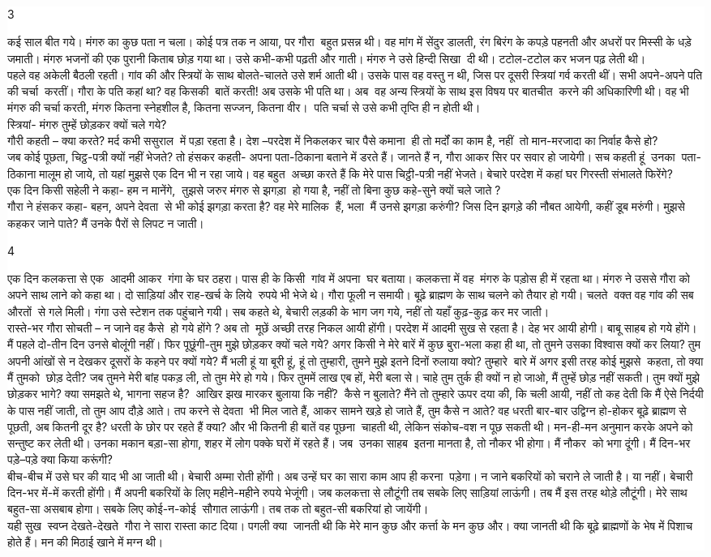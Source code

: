 
3  


कई साल बीत गये। मंगरु का कुछ पता न चला। कोई पत्र तक न आया, पर गौरा  बहुत प्रसन्न थी। वह मांग में सेंदुर डालती, रंग बिरंग के कपड़े पहनती और अधरों पर मिस्सी के धड़े जमाती। मंगरु भजनों की एक पुरानी किताब छोड़ गया था। उसे कभी-कभी पढ़ती और गाती। मंगरु ने उसे हिन्दी सिखा  दी थी। टटोल-टटोल कर भजन पढ़ लेती थी।  
पहले वह अकेली बैठली रहती। गांव की और स्त्रियों के साथ बोलते-चालते उसे शर्म आती थी। उसके पास वह वस्तु न थी, जिस पर दूसरी स्त्रियां गर्व करती थीं। सभी अपने-अपने पति की चर्चा  करतीं। गौरा के पति कहां था? वह किसकी  बातें करती! अब उसके भी पति था। अब  वह अन्य स्त्रियों के साथ इस विषय पर बातचीत  करने की अधिकारिणी थी। वह भी मंगरु की चर्चा करती, मंगरु कितना स्नेहशील है, कितना सज्जन, कितना वीर।  पति चर्चा से उसे कभी तृप्ति ही न होती थी।  
स्त्रियां- मंगरु तुम्हें छोड़कर क्यों चले गये?  
गौरी कहती – क्या करते? मर्द कभी ससुराल  में पड़ा रहता है। देश –परदेश में निकलकर चार पैसे कमाना  ही तो मर्दों का काम है, नहीं  तो मान-मरजादा का निर्वाह कैसे हो?  
जब कोई पूछता, चिट्ठ-पत्री क्यों नहीं भेजते? तो हंसकर कहती- अपना पता-ठिकाना बताने में डरते हैं। जानते हैं न, गौरा आकर सिर पर सवार हो जायेगी। सच कहती हूं  उनका  पता-ठिकाना मालूम हो जाये, तो यहां मुझसे एक दिन भी न रहा जाये। वह बहुत  अच्छा करते हैं कि मेरे पास चिट्ठी-पत्री नहीं भेजते। बेचारे परदेश में कहां घर गिरस्ती संभालते फिरेंगे?  
एक दिन किसी सहेली ने कहा- हम न मानेंगे,  तुझसे जरुर मंगरु से झगड़ा  हो गया है, नहीं तो बिना कुछ कहे-सुने क्यों चले जाते ?  
गौरा ने हंसकर कहा- बहन, अपने देवता  से भी कोई झगड़ा करता है? वह मेरे मालिक  हैं, भला  मैं उनसे झगड़ा करुंगी? जिस दिन झगड़े की नौबत आयेगी, कहीं डूब मरुंगी। मुझसे कहकर जाने पाते? मैं उनके पैरों से लिपट न जाती।  


4  


एक दिन कलकत्ता से एक  आदमी आकर  गंगा के घर ठहरा। पास ही के किसी  गांव में अपना  घर बताया। कलकत्ता में वह  मंगरु के पड़ोस ही में रहता था। मंगरु ने उससे गौरा को अपने साथ लाने को कहा था। दो साड़ियां और राह-खर्च के लिये  रुपये भी भेजे थे। गौरा फूली न समायी। बूढ़े ब्राह्मण के साथ चलने को तैयार हो गयी। चलते  वक्त वह गांव की सब औरतों  से गले मिली। गंगा उसे स्टेशन तक पहुंचाने गयी। सब कहते थे, बेचारी लड़की के भाग जग गये, नहीं तो यहाँ कुढ़-कुढ़ कर मर जाती।  
रास्ते-भर गौरा सोचती – न जाने वह कैसे  हो गये होंगे ? अब तो  मूछें अच्छी तरह निकल आयी होंगी। परदेश में आदमी सुख से रहता है। देह भर आयी होगी। बाबू साहब हो गये होंगे। मैं पहले दो-तीन दिन उनसे बोलूंगी नहीं। फिर पूछूंगी-तुम मुझे छोड़कर क्यों चले गये? अगर किसी ने मेरे बारें में कुछ बुरा-भला कहा ही था, तो तुमने उसका विश्वास क्यों कर लिया? तुम अपनी आंखों से न देखकर दूसरों के कहने पर क्यों गये? मैं भली हूं या बूरी हूं, हूं तो तुम्हारी, तुमने मुझे इतने दिनों रुलाया क्यो? तुम्हारे  बारे में अगर इसी तरह कोई मुझसे  कहता, तो क्या मैं तुमको  छोड़ देती? जब तुमने मेरी बांह पकड़ ली, तो तुम मेरे हो गये। फिर तुममें लाख एब हों, मेरी बला से। चाहे तुम तुर्क ही क्यों न हो जाओ, मैं तुम्हें छोड़ नहीं सकती। तुम क्यों मुझे छोड़कर भागे? क्या समझते थे, भागना सहज है?  आखिर झख मारकर बुलाया कि नहीं?  कैसे न बुलाते? मैंने तो तुम्हारे ऊपर दया की, कि चली आयी, नहीं तो कह देती कि मैं ऐसे निर्दयी के पास नहीं जाती, तो तुम आप दौड़े आते। तप करने से देवता  भी मिल जाते हैं, आकर सामने खड़े हो जाते हैं, तुम कैसे न आते? वह धरती बार-बार उद्विग्न हो-होकर बूढ़े ब्राह्मण से पूछती, अब कितनी दूर है? धरती के छोर पर रहते हैं क्या? और भी कितनी ही बातें वह पूछना  चाहती थी, लेकिन संकोच-वश न पूछ सकती थी। मन-ही-मन अनुमान करके अपने को सन्तुष्ट कर लेती थी। उनका मकान बड़ा-सा होगा, शहर में लोग पक्के घरों में रहते हैं। जब  उनका साहब  इतना मानता है, तो नौकर भी होगा। मैं नौकर  को भगा दूंगी। मैं दिन-भर पड़े–पड़े क्या किया करूंगी?  
बीच-बीच में उसे घर की याद भी आ जाती थी। बेचारी अम्मा रोती होंगी। अब उन्हें घर का सारा काम आप ही करना  पड़ेगा। न जाने बकरियों को चराने ले जाती है। या नहीं। बेचारी दिन-भर में-में करती होंगी। मैं अपनी बकरियों के लिए महीने-महीने रुपये भेजूंगी। जब कलकत्ता से लौटूंगी तब सबके लिए साड़ियां लाऊंगी। तब मैं इस तरह थोड़े लौटूंगी। मेरे साथ बहुत-सा असबाब होगा। सबके लिए कोई-न-कोई  सौगात लाऊंगी। तब तक तो बहुत-सी बकरियां हो जायेंगी।  
यही सुख  स्वप्न देखते-देखते  गौरा ने सारा रास्ता काट दिया। पगली क्या  जानती थी कि मेरे मान कुछ और कर्त्ता के मन कुछ और। क्या जानती थी कि बूढ़े ब्राह्मणों के भेष में पिशाच होते हैं। मन की मिठाई खाने में मग्न थी।  
